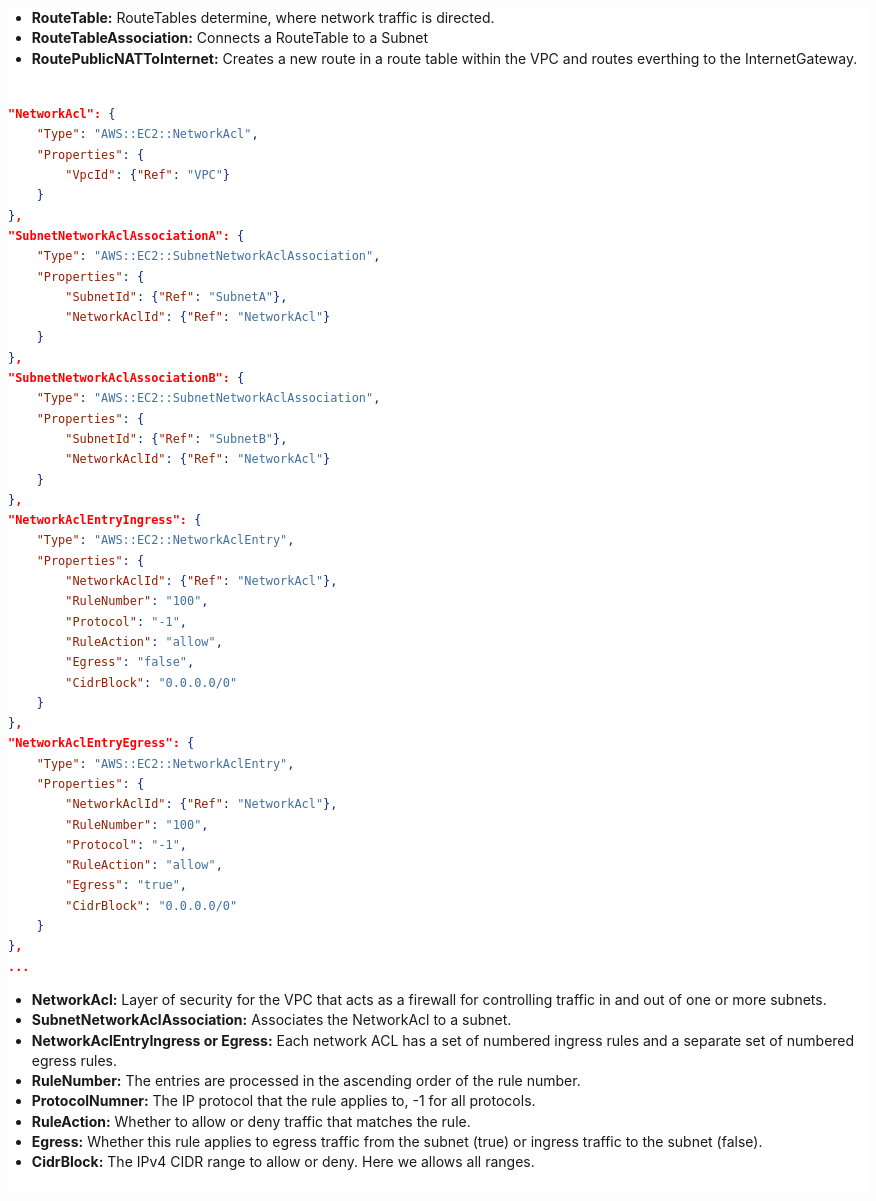- **RouteTable:** RouteTables determine, where network traffic is directed.
- **RouteTableAssociation:** Connects a RouteTable to a Subnet
- **RoutePublicNATToInternet:** Creates a new route in a route table within the VPC and routes everthing to the InternetGateway.<br/><br/> 


```json
"NetworkAcl": {
	"Type": "AWS::EC2::NetworkAcl",
	"Properties": {
		"VpcId": {"Ref": "VPC"}
	}
},
"SubnetNetworkAclAssociationA": {
	"Type": "AWS::EC2::SubnetNetworkAclAssociation",
	"Properties": {
		"SubnetId": {"Ref": "SubnetA"},
		"NetworkAclId": {"Ref": "NetworkAcl"}
	}
},
"SubnetNetworkAclAssociationB": {
	"Type": "AWS::EC2::SubnetNetworkAclAssociation",
	"Properties": {
		"SubnetId": {"Ref": "SubnetB"},
		"NetworkAclId": {"Ref": "NetworkAcl"}
	}
},
"NetworkAclEntryIngress": {
	"Type": "AWS::EC2::NetworkAclEntry",
	"Properties": {
		"NetworkAclId": {"Ref": "NetworkAcl"},
		"RuleNumber": "100",
		"Protocol": "-1",
		"RuleAction": "allow",
		"Egress": "false",
		"CidrBlock": "0.0.0.0/0"
	}
},
"NetworkAclEntryEgress": {
	"Type": "AWS::EC2::NetworkAclEntry",
	"Properties": {
		"NetworkAclId": {"Ref": "NetworkAcl"},
		"RuleNumber": "100",
		"Protocol": "-1",
		"RuleAction": "allow",
		"Egress": "true",
		"CidrBlock": "0.0.0.0/0"
	}
},
...
```

- **NetworkAcl:** Layer of security for the VPC that acts as a firewall for controlling traffic in and out of one or more subnets.
- **SubnetNetworkAclAssociation:** Associates the NetworkAcl to a subnet.
- **NetworkAclEntryIngress or Egress:** Each network ACL has a set of numbered ingress rules and a separate set of numbered egress rules.
- **RuleNumber:** The entries are processed in the ascending order of the rule number.
- **ProtocolNumner:** The IP protocol that the rule applies to, -1 for all protocols.
- **RuleAction:** Whether to allow or deny traffic that matches the rule.
- **Egress:** Whether this rule applies to egress traffic from the subnet (true) or ingress traffic to the subnet (false).
- **CidrBlock:** The IPv4 CIDR range to allow or deny. Here we allows all ranges.<br/><br/>
